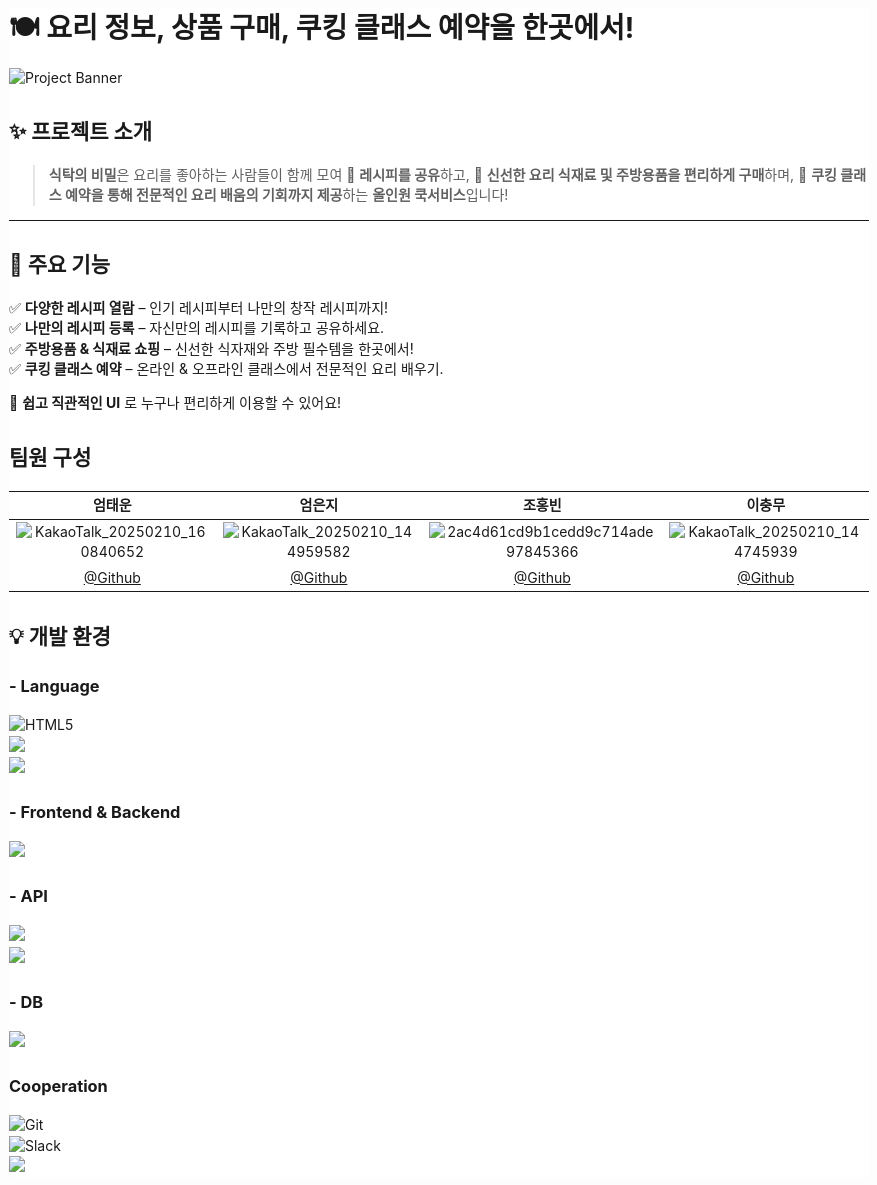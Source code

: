 # 🍽️ 요리 정보, 상품 구매, 쿠킹 클래스 예약을 한곳에서!  
![Project Banner](https://github.com/user-attachments/assets/3977cf8e-6e9c-4020-98a3-8ff528a3eb01)  

## ✨ 프로젝트 소개  
> **식탁의 비밀**은 요리를 좋아하는 사람들이 함께 모여 📖 **레시피를 공유**하고, 🛒 **신선한 요리 식재료 및 주방용품을 편리하게 구매**하며, 🍳 **쿠킹 클래스 예약을 통해 전문적인 요리 배움의 기회까지 제공**하는 **올인원 쿡서비스**입니다!  

---

## 🎯 주요 기능  
✅ **다양한 레시피 열람** – 인기 레시피부터 나만의 창작 레시피까지!  
✅ **나만의 레시피 등록** – 자신만의 레시피를 기록하고 공유하세요.  
✅ **주방용품 & 식재료 쇼핑** – 신선한 식자재와 주방 필수템을 한곳에서!  
✅ **쿠킹 클래스 예약** – 온라인 & 오프라인 클래스에서 전문적인 요리 배우기.  

📌 **쉽고 직관적인 UI** 로 누구나 편리하게 이용할 수 있어요!  

## 팀원 구성

| 엄태운 | 엄은지 | 조홍빈 | 이충무
| :---: | :---: | :---: | :---: |
|<img width="150" alt="KakaoTalk_20250210_160840652" src="https://github.com/user-attachments/assets/71e4d9f0-6c2a-4dc2-bd3f-15189c8ed35c"/>|<img width="150" alt="KakaoTalk_20250210_144959582" src="https://github.com/user-attachments/assets/5b29b401-96e8-4a56-a198-3daa54fd0524"/>| <img width ="150" alt="2ac4d61cd9b1cedd9c714ade97845366" src ="https://github.com/user-attachments/assets/d0d8b2d8-f08c-40d5-bb5e-fc340b2e6c2f" />| <img width="150" alt="KakaoTalk_20250210_144745939" src="https://github.com/user-attachments/assets/142d2be9-2562-4010-b756-44f67fb1c1a4" />|
| [@Github](https://github.com/TaewoonEom) | [@Github](https://github.com/eomji1233) | [@Github](https://github.com/Puer1111) |[@Github](https://github.com/dudrnrduddj) |

## :bulb: 개발 환경
### - Language
![HTML5](https://img.shields.io/badge/html5-%23E34F26.svg?style=for-the-badge&logo=html5&logoColor=white) <br>
<img src="https://img.shields.io/badge/css-1572B6?style=for-the-badge&logo=css&logoColor=white"><br>
<img src="https://img.shields.io/badge/JavaScript-F7DF1E.svg?style=for-the-badge&logo=JavaScript&logoColor=000000"><br>
### - Frontend & Backend
<img src="https://img.shields.io/badge/node-5FA04E?style=for-the-badge&logo=node.js&logoColor=white"><br>
### - API
<img src="https://img.shields.io/badge/kakaoMap-ffcd00.svg?style=for-the-badge&logo=kakaoMap&logoColor=000000"><br>
<img src="https://img.shields.io/badge/Naver-03C75A.svg?style=for-the-badge&logo=Naver&logoColor=000000"> <br>
### - DB
<img src="https://img.shields.io/badge/MySQL-4479A1.svg?style=for-the-badge&logo=MySQL&logoColor=000000"> <br>
### Cooperation
![Git](https://img.shields.io/badge/git-%23F05033.svg?style=for-the-badge&logo=git&logoColor=white)<br>
![Slack](https://img.shields.io/badge/Slack-4A154B?style=for-the-badge&logo=slack&logoColor=white) <br>
<img src="https://img.shields.io/badge/Sourcetree-0052CC.svg?style=for-the-badge&logo=Sourcetree&logoColor=000000"> <br>
